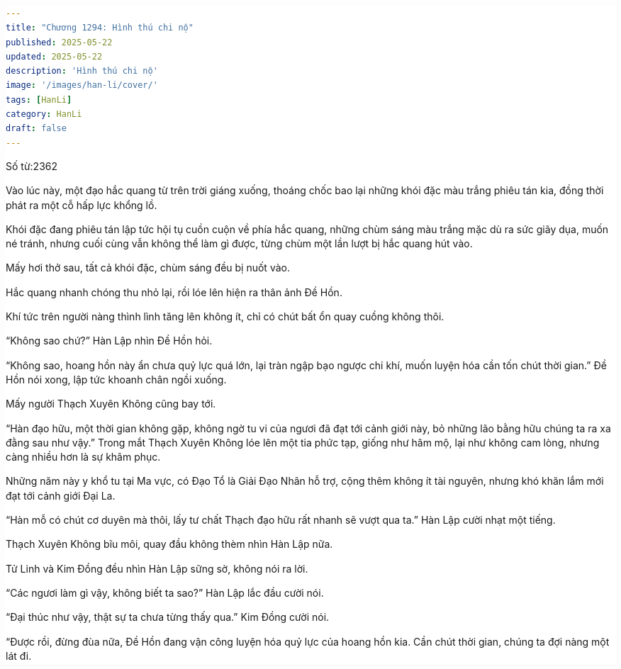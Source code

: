```yaml
---
title: "Chương 1294: Hình thú chi nộ"
published: 2025-05-22
updated: 2025-05-22
description: 'Hình thú chi nộ'
image: '/images/han-li/cover/'
tags: [HanLi]
category: HanLi
draft: false
---
```


Số từ:2362  








Vào lúc này, một đạo hắc quang từ trên trời giáng xuống, thoáng chốc bao lại những khói đặc màu trắng phiêu tán kia, đồng thời phát ra một cỗ hấp lực khổng lồ.

Khói đặc đang phiêu tán lập tức hội tụ cuồn cuộn về phía hắc quang, những chùm sáng màu trắng mặc dù ra sức giãy dụa, muốn né tránh, nhưng cuối cùng vẫn không thể làm gì được, từng chùm một lần lượt bị hắc quang hút vào.

Mấy hơi thở sau, tất cả khói đặc, chùm sáng đều bị nuốt vào.

Hắc quang nhanh chóng thu nhỏ lại, rồi lóe lên hiện ra thân ảnh Đề Hồn.

Khí tức trên người nàng thình lình tăng lên không ít, chỉ có chút bất ổn quay cuồng không thôi.

“Không sao chứ?” Hàn Lập nhìn Đề Hồn hỏi.

“Không sao, hoang hồn này ẩn chưa quỷ lực quá lớn, lại tràn ngập bạo ngược chi khí, muốn luyện hóa cần tốn chút thời gian.” Đề Hồn nói xong, lập tức khoanh chân ngồi xuống.

Mấy người Thạch Xuyên Không cũng bay tới.

“Hàn đạo hữu, một thời gian không gặp, không ngờ tu vi của ngươi đã đạt tới cảnh giới này, bỏ những lão bằng hữu chúng ta ra xa đằng sau như vậy.” Trong mắt Thạch Xuyên Không lóe lên một tia phức tạp, giống như hâm mộ, lại như không cam lòng, nhưng càng nhiều hơn là sự khâm phục.

Những năm này y khổ tu tại Ma vực, có Đạo Tổ là Giải Đạo Nhân hỗ trợ, cộng thêm không ít tài nguyên, nhưng khó khăn lắm mới đạt tới cảnh giới Đại La.

“Hàn mỗ có chút cơ duyên mà thôi, lấy tư chất Thạch đạo hữu rất nhanh sẽ vượt qua ta.” Hàn Lập cười nhạt một tiếng.

Thạch Xuyên Không bĩu môi, quay đầu không thèm nhìn Hàn Lập nữa.

Tử Linh và Kim Đồng đều nhìn Hàn Lập sững sờ, không nói ra lời.

“Các ngươi làm gì vậy, không biết ta sao?” Hàn Lập lắc đầu cười nói.

“Đại thúc như vậy, thật sự ta chưa từng thấy qua.” Kim Đồng cười nói.

“Được rồi, đừng đùa nữa, Đề Hồn đang vận công luyện hóa quỷ lực của hoang hồn kia. Cần chút thời gian, chúng ta đợi nàng một lát đi.
